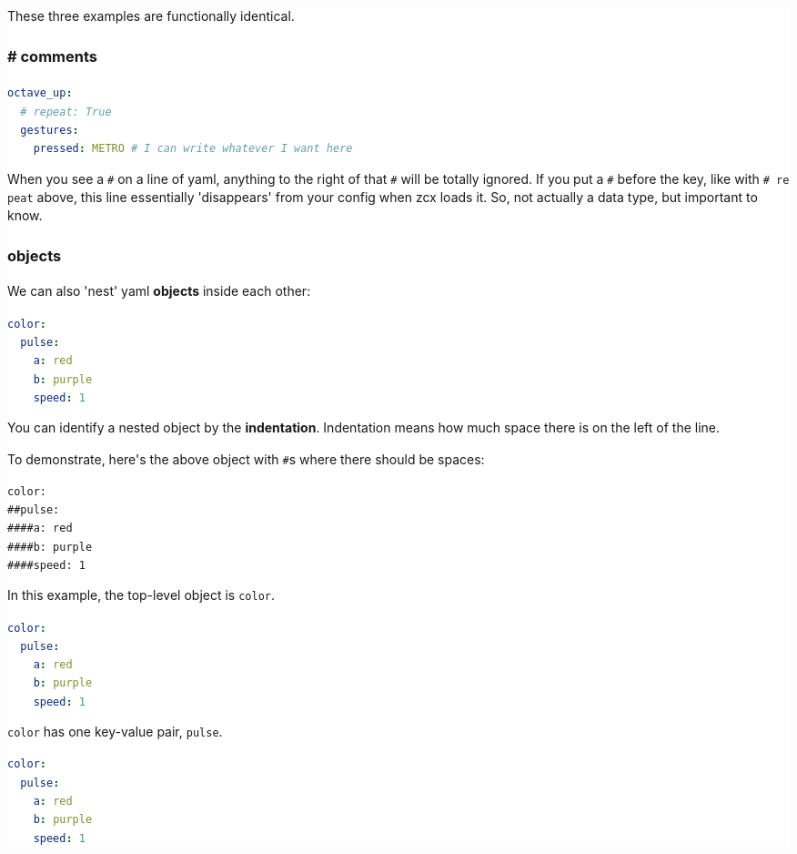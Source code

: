These three examples are functionally identical.

### # comments
```yaml
octave_up:
  # repeat: True
  gestures:
    pressed: METRO # I can write whatever I want here
```

When you see a  `#` on a line of yaml, anything to the right of that `#` will be totally ignored. If you put a `#` before the key, like with `# repeat` above, this line essentially 'disappears' from your config when zcx loads it. So, not actually a data type, but important to know.

### objects

We can also 'nest' yaml **objects** inside each other:

```yaml
color:
  pulse:
    a: red
    b: purple
    speed: 1
```

You can identify a nested object by the **indentation**.
Indentation means how much space there is on the left of the line.

To demonstrate, here's the above object with `#`s where there should be spaces:

```
color:
##pulse:
####a: red
####b: purple
####speed: 1
```

In this example, the top-level object is `color`.
```yaml hl_lines="1-5"
color:
  pulse:
    a: red
    b: purple
    speed: 1
```

`color` has one key-value pair, `pulse`.
```yaml hl_lines="2-5"
color:
  pulse:
    a: red
    b: purple
    speed: 1
```
